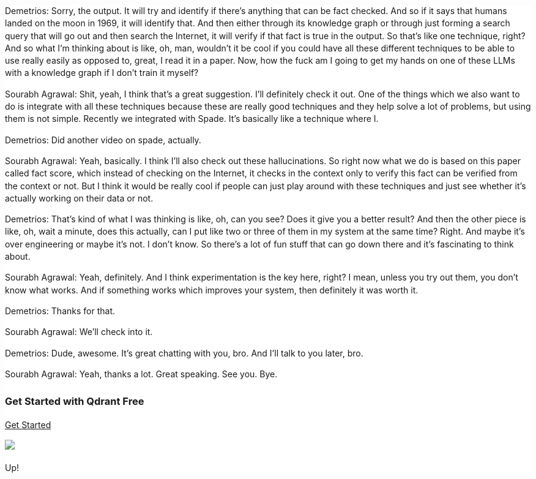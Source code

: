 Demetrios:
Sorry, the output. It will try and identify if there’s anything that can be fact checked. And so if it says that humans landed on the moon in 1969, it will identify that. And then either through its knowledge graph or through just forming a search query that will go out and then search the Internet, it will verify if that fact is true in the output. So that’s like one technique, right? And so what I’m thinking about is like, oh, man, wouldn’t it be cool if you could have all these different techniques to be able to use really easily as opposed to, great, I read it in a paper. Now, how the fuck am I going to get my hands on one of these LLMs with a knowledge graph if I don’t train it myself?

Sourabh Agrawal:
Shit, yeah, I think that’s a great suggestion. I’ll definitely check it out. One of the things which we also want to do is integrate with all these techniques because these are really good techniques and they help solve a lot of problems, but using them is not simple. Recently we integrated with Spade. It’s basically like a technique where I.

Demetrios:
Did another video on spade, actually.

Sourabh Agrawal:
Yeah, basically. I think I’ll also check out these hallucinations. So right now what we do is based on this paper called fact score, which instead of checking on the Internet, it checks in the context only to verify this fact can be verified from the context or not. But I think it would be really cool if people can just play around with these techniques and just see whether it’s actually working on their data or not.

Demetrios:
That’s kind of what I was thinking is like, oh, can you see? Does it give you a better result? And then the other piece is like, oh, wait a minute, does this actually, can I put like two or three of them in my system at the same time? Right. And maybe it’s over engineering or maybe it’s not. I don’t know. So there’s a lot of fun stuff that can go down there and it’s fascinating to think about.

Sourabh Agrawal:
Yeah, definitely. And I think experimentation is the key here, right? I mean, unless you try out them, you don’t know what works. And if something works which improves your system, then definitely it was worth it.

Demetrios:
Thanks for that.

Sourabh Agrawal:
We’ll check into it.

Demetrios:
Dude, awesome. It’s great chatting with you, bro. And I’ll talk to you later, bro.

Sourabh Agrawal:
Yeah, thanks a lot. Great speaking. See you. Bye.

### Get Started with Qdrant Free

[Get Started](https://cloud.qdrant.io/signup?ajs_anonymous_id=ac3539d2-82b0-4363-8d78-a557c8592cc2)

![](https://qdrant.tech/img/rocket.svg)

Up!
